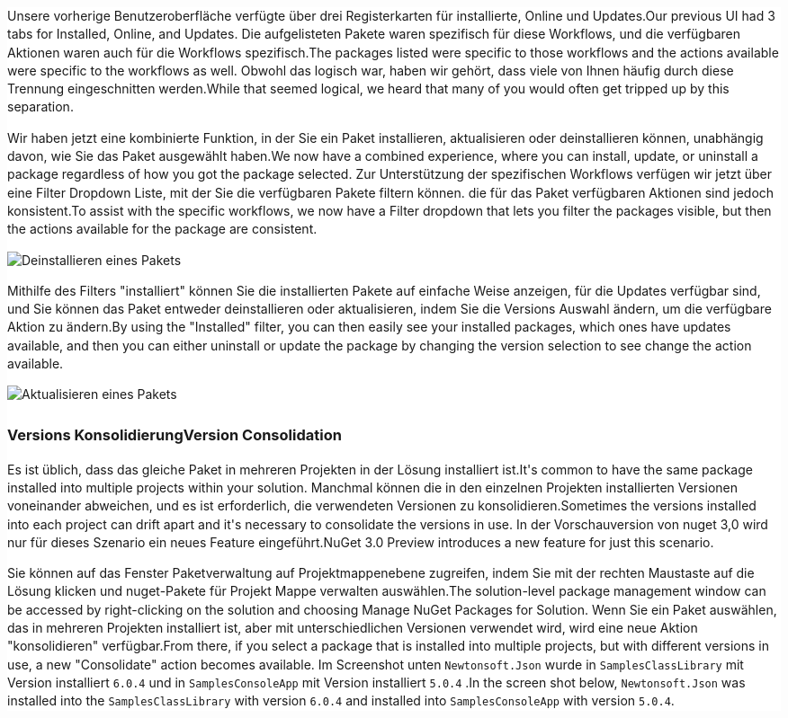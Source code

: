 <span data-ttu-id="a568d-124">Unsere vorherige Benutzeroberfläche verfügte über drei Registerkarten für installierte, Online und Updates.</span><span class="sxs-lookup"><span data-stu-id="a568d-124">Our previous UI had 3 tabs for Installed, Online, and Updates.</span></span> <span data-ttu-id="a568d-125">Die aufgelisteten Pakete waren spezifisch für diese Workflows, und die verfügbaren Aktionen waren auch für die Workflows spezifisch.</span><span class="sxs-lookup"><span data-stu-id="a568d-125">The packages listed were specific to those workflows and the actions available were specific to the workflows as well.</span></span> <span data-ttu-id="a568d-126">Obwohl das logisch war, haben wir gehört, dass viele von Ihnen häufig durch diese Trennung eingeschnitten werden.</span><span class="sxs-lookup"><span data-stu-id="a568d-126">While that seemed logical, we heard that many of you would often get tripped up by this separation.</span></span>

<span data-ttu-id="a568d-127">Wir haben jetzt eine kombinierte Funktion, in der Sie ein Paket installieren, aktualisieren oder deinstallieren können, unabhängig davon, wie Sie das Paket ausgewählt haben.</span><span class="sxs-lookup"><span data-stu-id="a568d-127">We now have a combined experience, where you can install, update, or uninstall a package regardless of how you got the package selected.</span></span> <span data-ttu-id="a568d-128">Zur Unterstützung der spezifischen Workflows verfügen wir jetzt über eine Filter Dropdown Liste, mit der Sie die verfügbaren Pakete filtern können. die für das Paket verfügbaren Aktionen sind jedoch konsistent.</span><span class="sxs-lookup"><span data-stu-id="a568d-128">To assist with the specific workflows, we now have a Filter dropdown that lets you filter the packages visible, but then the actions available for the package are consistent.</span></span>

![Deinstallieren eines Pakets](./media/NuGet-3.0-Preview/uninstall-package.png)

<span data-ttu-id="a568d-130">Mithilfe des Filters "installiert" können Sie die installierten Pakete auf einfache Weise anzeigen, für die Updates verfügbar sind, und Sie können das Paket entweder deinstallieren oder aktualisieren, indem Sie die Versions Auswahl ändern, um die verfügbare Aktion zu ändern.</span><span class="sxs-lookup"><span data-stu-id="a568d-130">By using the "Installed" filter, you can then easily see your installed packages, which ones have updates available, and then you can either uninstall or update the package by changing the version selection to see change the action available.</span></span>

![Aktualisieren eines Pakets](./media/NuGet-3.0-Preview/update-package.png)

### <a name="version-consolidation"></a><span data-ttu-id="a568d-132">Versions Konsolidierung</span><span class="sxs-lookup"><span data-stu-id="a568d-132">Version Consolidation</span></span>

<span data-ttu-id="a568d-133">Es ist üblich, dass das gleiche Paket in mehreren Projekten in der Lösung installiert ist.</span><span class="sxs-lookup"><span data-stu-id="a568d-133">It's common to have the same package installed into multiple projects within your solution.</span></span> <span data-ttu-id="a568d-134">Manchmal können die in den einzelnen Projekten installierten Versionen voneinander abweichen, und es ist erforderlich, die verwendeten Versionen zu konsolidieren.</span><span class="sxs-lookup"><span data-stu-id="a568d-134">Sometimes the versions installed into each project can drift apart and it's necessary to consolidate the versions in use.</span></span> <span data-ttu-id="a568d-135">In der Vorschauversion von nuget 3,0 wird nur für dieses Szenario ein neues Feature eingeführt.</span><span class="sxs-lookup"><span data-stu-id="a568d-135">NuGet 3.0 Preview introduces a new feature for just this scenario.</span></span>

<span data-ttu-id="a568d-136">Sie können auf das Fenster Paketverwaltung auf Projektmappenebene zugreifen, indem Sie mit der rechten Maustaste auf die Lösung klicken und nuget-Pakete für Projekt Mappe verwalten auswählen.</span><span class="sxs-lookup"><span data-stu-id="a568d-136">The solution-level package management window can be accessed by right-clicking on the solution and choosing Manage NuGet Packages for Solution.</span></span> <span data-ttu-id="a568d-137">Wenn Sie ein Paket auswählen, das in mehreren Projekten installiert ist, aber mit unterschiedlichen Versionen verwendet wird, wird eine neue Aktion "konsolidieren" verfügbar.</span><span class="sxs-lookup"><span data-stu-id="a568d-137">From there, if you select a package that is installed into multiple projects, but with different versions in use, a new "Consolidate" action becomes available.</span></span> <span data-ttu-id="a568d-138">Im Screenshot unten `Newtonsoft.Json` wurde in `SamplesClassLibrary` mit Version installiert `6.0.4` und in `SamplesConsoleApp` mit Version installiert `5.0.4` .</span><span class="sxs-lookup"><span data-stu-id="a568d-138">In the screen shot below, `Newtonsoft.Json` was installed into the `SamplesClassLibrary` with version `6.0.4` and installed into `SamplesConsoleApp` with version `5.0.4`.</span></span>
